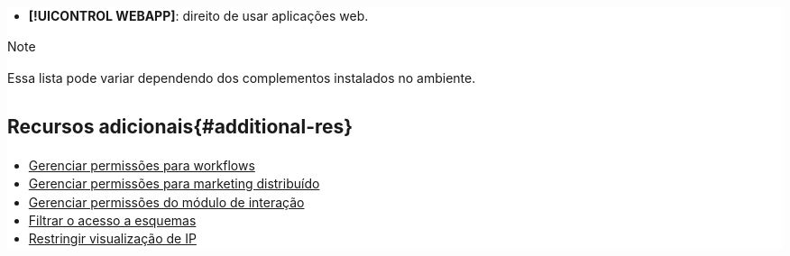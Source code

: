 
* **[!UICONTROL WEBAPP]**: direito de usar aplicações web.

>[!NOTE]
>
>Essa lista pode variar dependendo dos complementos instalados no ambiente.



## Recursos adicionais{#additional-res}

* [Gerenciar permissões para workflows](../../automation/workflow/managing-rights.md)
* [Gerenciar permissões para marketing distribuído](../../automation/distributed-marketing/about-distributed-marketing.md#operators)
* [Gerenciar permissões do módulo de interação](../interaction/interaction-operators.md)
* [Filtrar o acesso a esquemas](../dev/filter-schema.md)
* [Restringir visualização de IP](../dev/restrict-pi-view.md)

